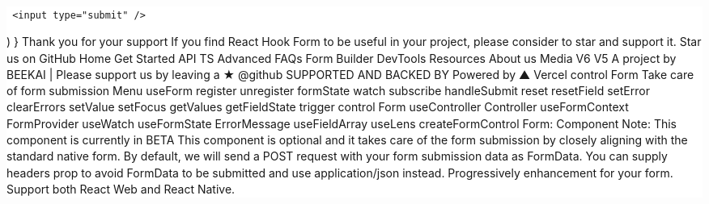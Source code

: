 
     <input type="submit" />
   </form>
 )
}
Thank you for your support
If you find React Hook Form to be useful in your project, please consider to star and support it.
Star us on GitHub
Home
Get Started
API
TS
Advanced
FAQs
Form Builder
DevTools
Resources
About us
Media
V6
V5
A project by BEEKAI | Please support us by leaving a ★ @github
SUPPORTED AND BACKED BY
Powered by ▲ Vercel
control
Form
Take care of form submission
Menu
</>useForm
</> register
</> unregister
</> formState
</> watch
</> subscribe
</> handleSubmit
</> reset
</> resetField
</> setError
</> clearErrors
</> setValue
</> setFocus
</> getValues
</> getFieldState
</> trigger
</> control
</> Form
</>useController
</> Controller
</>useFormContext
</> FormProvider
</>useWatch
</>useFormState
</> ErrorMessage
</>useFieldArray
</>useLens
</>createFormControl
</> Form: Component
Note: This component is currently in BETA
This component is optional and it takes care of the form submission by closely aligning with the standard native form.
By default, we will send a POST request with your form submission data as FormData. You can supply headers prop to avoid FormData to be submitted and use application/json instead.
Progressively enhancement for your form.
Support both React Web and React Native.